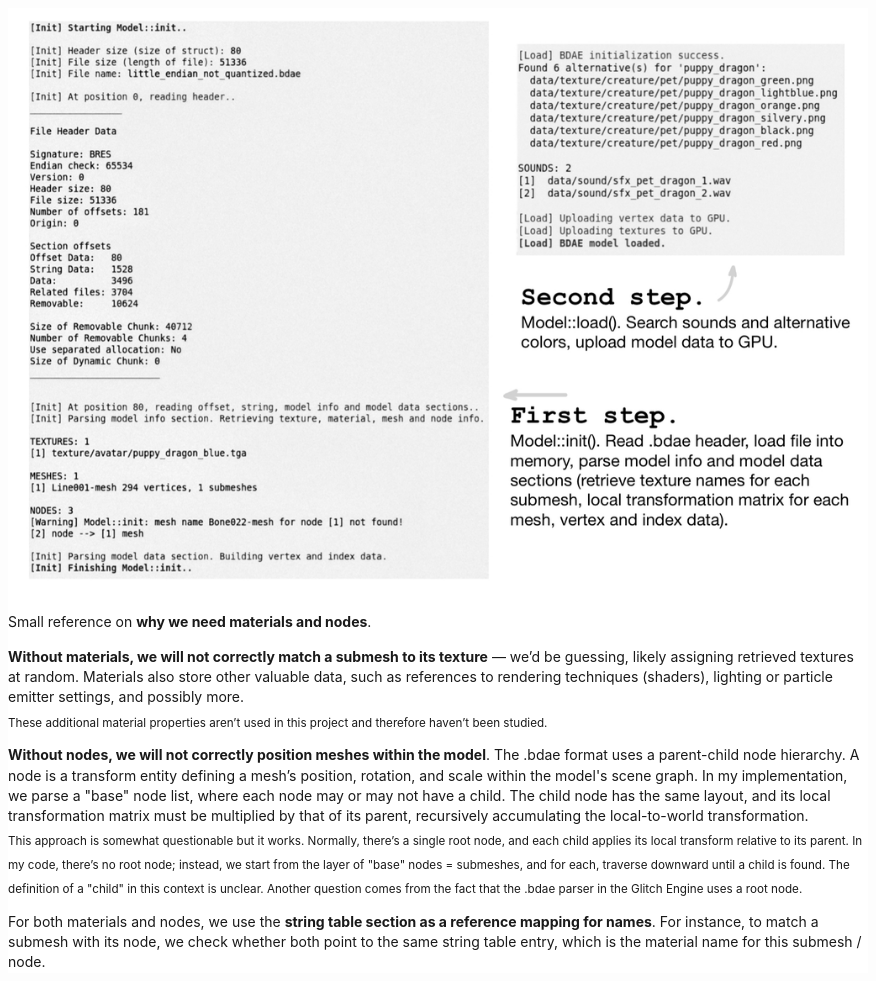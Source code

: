 ![parser](aux_docs/result-parser.png)

Small reference on __why we need materials and nodes__.

__Without materials, we will not correctly match a submesh to its texture__ — we’d be guessing, likely assigning retrieved textures at random. Materials also store other valuable data, such as references to rendering techniques (shaders), lighting or particle emitter settings, and possibly more.  
<sub>These additional material properties aren’t used in this project and therefore haven’t been studied.</sub>

__Without nodes, we will not correctly position meshes within the model__. The .bdae format uses a parent-child node hierarchy. A node is a transform entity defining a mesh’s position, rotation, and scale within the model's scene graph. In my implementation, we parse a "base" node list, where each node may or may not have a child. The child node has the same layout, and its local transformation matrix must be multiplied by that of its parent, recursively accumulating the local-to-world transformation.  
<sub>This approach is somewhat questionable but it works. Normally, there’s a single root node, and each child applies its local transform relative to its parent. In my code, there’s no root node; instead, we start from the layer of "base" nodes = submeshes, and for each, traverse downward until a child is found. The definition of a "child" in this context is unclear. Another question comes from the fact that the .bdae parser in the Glitch Engine uses a root node.</sub>

For both materials and nodes, we use the __string table section as a reference mapping for names__. For instance, to match a submesh with its node, we check whether both point to the same string table entry, which is the material name for this submesh / node.
